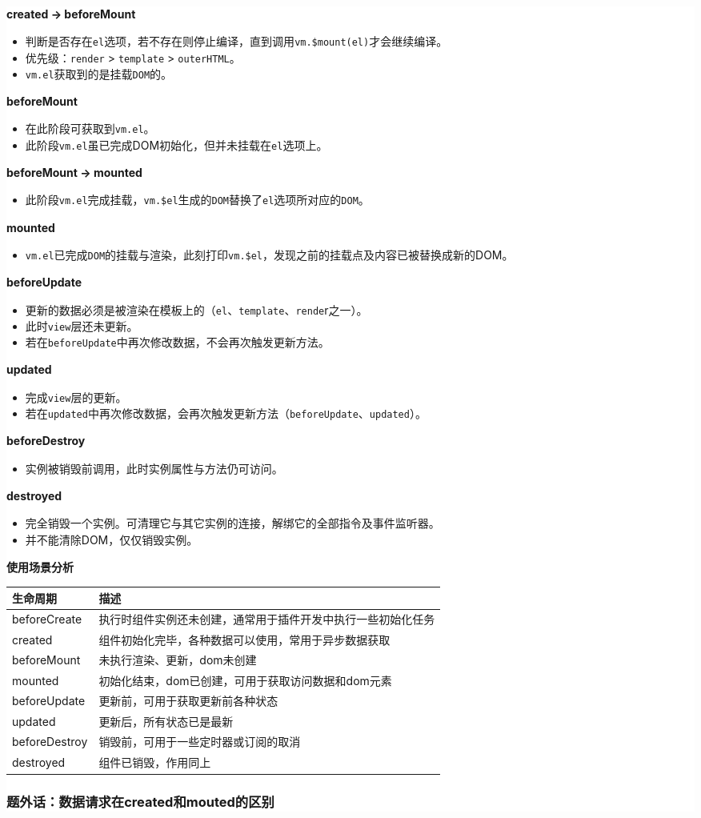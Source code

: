 **created -> beforeMount**

- 判断是否存在`el`选项，若不存在则停止编译，直到调用`vm.$mount(el)`才会继续编译。
- 优先级：`render` > `template` > `outerHTML`。
- `vm.el`获取到的是挂载`DOM`的。

**beforeMount**

- 在此阶段可获取到`vm.el`。
- 此阶段`vm.el`虽已完成DOM初始化，但并未挂载在`el`选项上。

**beforeMount -> mounted**

- 此阶段`vm.el`完成挂载，`vm.$el`生成的`DOM`替换了`el`选项所对应的`DOM`。

**mounted**

- `vm.el`已完成`DOM`的挂载与渲染，此刻打印`vm.$el`，发现之前的挂载点及内容已被替换成新的DOM。

**beforeUpdate**

- 更新的数据必须是被渲染在模板上的（`el`、`template`、`rende`r之一）。
- 此时`view`层还未更新。
- 若在`beforeUpdate`中再次修改数据，不会再次触发更新方法。

**updated**

- 完成`view`层的更新。
- 若在`updated`中再次修改数据，会再次触发更新方法（`beforeUpdate`、`updated`）。

**beforeDestroy**

- 实例被销毁前调用，此时实例属性与方法仍可访问。

**destroyed**

- 完全销毁一个实例。可清理它与其它实例的连接，解绑它的全部指令及事件监听器。
- 并不能清除DOM，仅仅销毁实例。

**使用场景分析**

| 生命周期      | 描述                                                         |
| :------------ | :----------------------------------------------------------- |
| beforeCreate  | 执行时组件实例还未创建，通常用于插件开发中执行一些初始化任务 |
| created       | 组件初始化完毕，各种数据可以使用，常用于异步数据获取         |
| beforeMount   | 未执行渲染、更新，dom未创建                                  |
| mounted       | 初始化结束，dom已创建，可用于获取访问数据和dom元素           |
| beforeUpdate  | 更新前，可用于获取更新前各种状态                             |
| updated       | 更新后，所有状态已是最新                                     |
| beforeDestroy | 销毁前，可用于一些定时器或订阅的取消                         |
| destroyed     | 组件已销毁，作用同上                                         |

### 题外话：数据请求在created和mouted的区别

